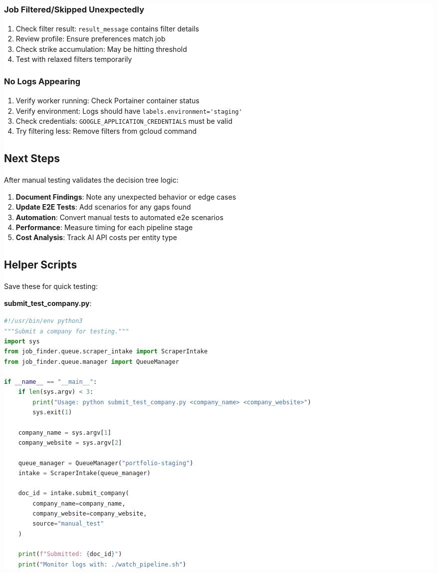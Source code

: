 ### Job Filtered/Skipped Unexpectedly
1. Check filter result: `result_message` contains filter details
2. Review profile: Ensure preferences match job
3. Check strike accumulation: May be hitting threshold
4. Test with relaxed filters temporarily

### No Logs Appearing
1. Verify worker running: Check Portainer container status
2. Verify environment: Logs should have `labels.environment='staging'`
3. Check credentials: `GOOGLE_APPLICATION_CREDENTIALS` must be valid
4. Try filtering less: Remove filters from gcloud command

## Next Steps

After manual testing validates the decision tree logic:

1. **Document Findings**: Note any unexpected behavior or edge cases
2. **Update E2E Tests**: Add scenarios for any gaps found
3. **Automation**: Convert manual tests to automated e2e scenarios
4. **Performance**: Measure timing for each pipeline stage
5. **Cost Analysis**: Track AI API costs per entity type

## Helper Scripts

Save these for quick testing:

**submit_test_company.py**:
```python
#!/usr/bin/env python3
"""Submit a company for testing."""
import sys
from job_finder.queue.scraper_intake import ScraperIntake
from job_finder.queue.manager import QueueManager

if __name__ == "__main__":
    if len(sys.argv) < 3:
        print("Usage: python submit_test_company.py <company_name> <company_website>")
        sys.exit(1)

    company_name = sys.argv[1]
    company_website = sys.argv[2]

    queue_manager = QueueManager("portfolio-staging")
    intake = ScraperIntake(queue_manager)

    doc_id = intake.submit_company(
        company_name=company_name,
        company_website=company_website,
        source="manual_test"
    )

    print(f"Submitted: {doc_id}")
    print("Monitor logs with: ./watch_pipeline.sh")
```
